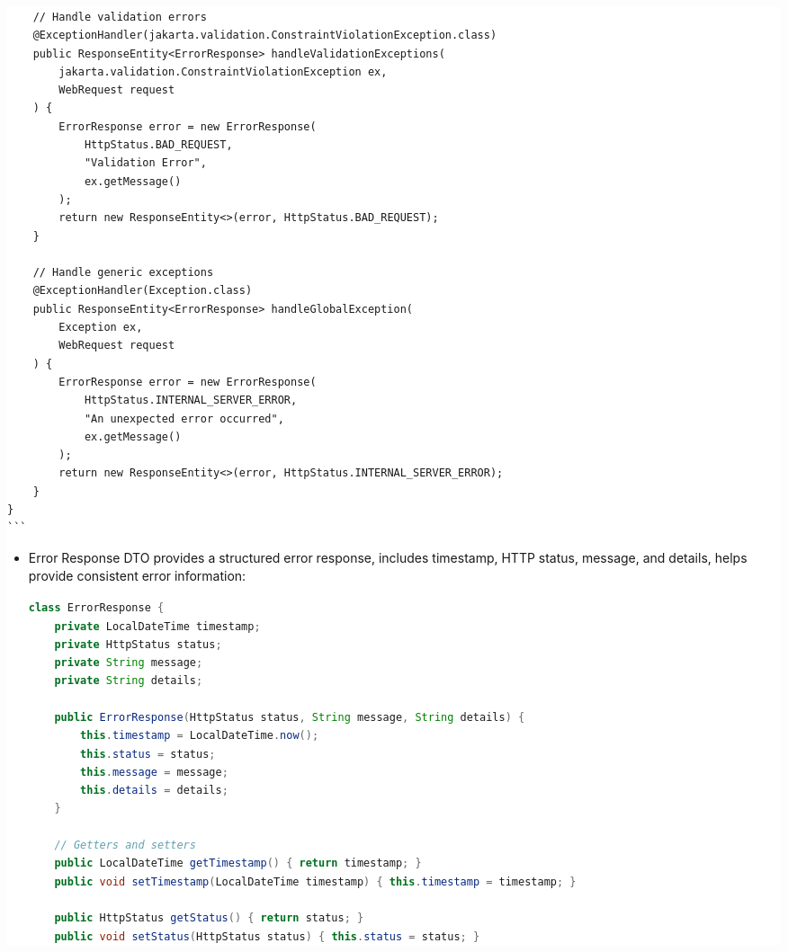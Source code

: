         // Handle validation errors
        @ExceptionHandler(jakarta.validation.ConstraintViolationException.class)
        public ResponseEntity<ErrorResponse> handleValidationExceptions(
            jakarta.validation.ConstraintViolationException ex,
            WebRequest request
        ) {
            ErrorResponse error = new ErrorResponse(
                HttpStatus.BAD_REQUEST, 
                "Validation Error", 
                ex.getMessage()
            );
            return new ResponseEntity<>(error, HttpStatus.BAD_REQUEST);
        }

        // Handle generic exceptions
        @ExceptionHandler(Exception.class)
        public ResponseEntity<ErrorResponse> handleGlobalException(
            Exception ex, 
            WebRequest request
        ) {
            ErrorResponse error = new ErrorResponse(
                HttpStatus.INTERNAL_SERVER_ERROR, 
                "An unexpected error occurred", 
                ex.getMessage()
            );
            return new ResponseEntity<>(error, HttpStatus.INTERNAL_SERVER_ERROR);
        }
    }
    ```

  * Error Response DTO provides a structured error response, includes timestamp, HTTP status, message, and details, helps provide consistent error information:

    ```java
    class ErrorResponse {
        private LocalDateTime timestamp;
        private HttpStatus status;
        private String message;
        private String details;

        public ErrorResponse(HttpStatus status, String message, String details) {
            this.timestamp = LocalDateTime.now();
            this.status = status;
            this.message = message;
            this.details = details;
        }

        // Getters and setters
        public LocalDateTime getTimestamp() { return timestamp; }
        public void setTimestamp(LocalDateTime timestamp) { this.timestamp = timestamp; }

        public HttpStatus getStatus() { return status; }
        public void setStatus(HttpStatus status) { this.status = status; }
